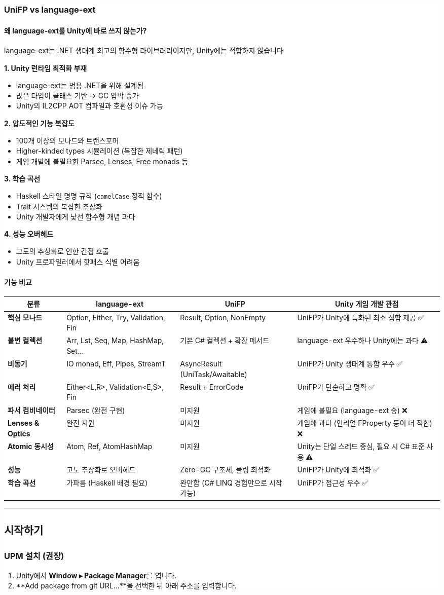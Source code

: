
### UniFP vs language-ext

#### 왜 language-ext를 Unity에 바로 쓰지 않는가?

language-ext는 .NET 생태계 최고의 함수형 라이브러리이지만, Unity에는 적합하지 않습니다

**1. Unity 런타임 최적화 부재**
- language-ext는 범용 .NET을 위해 설계됨
- 많은 타입이 클래스 기반 → GC 압박 증가
- Unity의 IL2CPP AOT 컴파일과 호환성 이슈 가능

**2. 압도적인 기능 복잡도**
- 100개 이상의 모나드와 트랜스포머
- Higher-kinded types 시뮬레이션 (복잡한 제네릭 패턴)
- 게임 개발에 불필요한 Parsec, Lenses, Free monads 등

**3. 학습 곡선**
- Haskell 스타일 명명 규칙 (`camelCase` 정적 함수)
- Trait 시스템의 복잡한 추상화
- Unity 개발자에게 낯선 함수형 개념 과다

**4. 성능 오버헤드**
- 고도의 추상화로 인한 간접 호출
- Unity 프로파일러에서 핫패스 식별 어려움

#### 기능 비교

| 분류 | language-ext | UniFP | Unity 게임 개발 관점 |
|------|--------------|-------|---------------------|
| **핵심 모나드** | Option, Either, Try, Validation, Fin | Result, Option, NonEmpty | UniFP가 Unity에 특화된 최소 집합 제공 ✅ |
| **불변 컬렉션** | Arr, Lst, Seq, Map, HashMap, Set... | 기본 C# 컬렉션 + 확장 메서드 | language-ext 우수하나 Unity에는 과다 ⚠️ |
| **비동기** | IO monad, Eff, Pipes, StreamT | AsyncResult (UniTask/Awaitable) | UniFP가 Unity 생태계 통합 우수 ✅ |
| **에러 처리** | Either<L,R>, Validation<E,S>, Fin<A> | Result<T> + ErrorCode | UniFP가 단순하고 명확 ✅ |
| **파서 컴비네이터** | Parsec (완전 구현) | 미지원 | 게임에 불필요 (language-ext 승) ❌ |
| **Lenses & Optics** | 완전 지원 | 미지원 | 게임에 과다 (언리얼 FProperty 등이 더 적합) ❌ |
| **Atomic 동시성** | Atom, Ref, AtomHashMap | 미지원 | Unity는 단일 스레드 중심, 필요 시 C# 표준 사용 ⚠️ |
| **성능** | 고도 추상화로 오버헤드 | Zero-GC 구조체, 풀링 최적화 | UniFP가 Unity에 최적화 ✅ |
| **학습 곡선** | 가파름 (Haskell 배경 필요) | 완만함 (C# LINQ 경험만으로 시작 가능) | UniFP가 접근성 우수 ✅ |


---

## 시작하기

### UPM 설치 (권장)

1. Unity에서 **Window ▸ Package Manager**를 엽니다.
2. **Add package from git URL...**을 선택한 뒤 아래 주소를 입력합니다.
